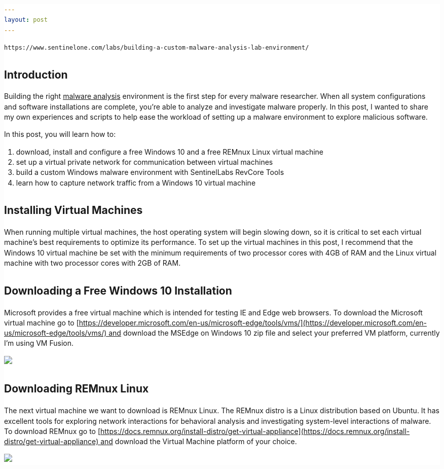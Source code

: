 ```yaml
---
layout: post
---
```


```ad-note
https://www.sentinelone.com/labs/building-a-custom-malware-analysis-lab-environment/
```

## Introduction

Building the right [malware analysis](https://www.sentinelone.com/cybersecurity-101/malware-analysis/) environment is the first step for every malware researcher. When all system configurations and software installations are complete, you’re able to analyze and investigate malware properly. In this post, I wanted to share my own experiences and scripts to help ease the workload of setting up a malware environment to explore malicious software.

In this post, you will learn how to:

1. download, install and configure a free Windows 10 and a free REMnux Linux virtual machine
2. set up a virtual private network for communication between virtual machines
3. build a custom Windows malware environment with SentinelLabs RevCore Tools
4. learn how to capture network traffic from a Windows 10 virtual machine

## Installing Virtual Machines

When running multiple virtual machines, the host operating system will begin slowing down, so it is critical to set each virtual machine’s best requirements to optimize its performance. To set up the virtual machines in this post, I recommend that the Windows 10 virtual machine be set with the minimum requirements of two processor cores with 4GB of RAM and the Linux virtual machine with two processor cores with 2GB of RAM.

## Downloading a Free Windows 10 Installation

Microsoft provides a free virtual machine which is intended for testing IE and Edge web browsers. To download the Microsoft virtual machine go to [https://developer.microsoft.com/en-us/microsoft-edge/tools/vms/](https://developer.microsoft.com/en-us/microsoft-edge/tools/vms/) and download the MSEdge on Windows 10 zip file and select your preferred VM platform, currently I’m using VM Fusion.

![](https://www.sentinelone.com/wp-content/uploads/labs/2020/12/1.-MSEdge-VM.jpg)

## Downloading REMnux Linux

The next virtual machine we want to download is REMnux Linux. The REMnux distro is a Linux distribution based on Ubuntu. It has excellent tools for exploring network interactions for behavioral analysis and investigating system-level interactions of malware. To download REMnux go to [https://docs.remnux.org/install-distro/get-virtual-appliance](https://docs.remnux.org/install-distro/get-virtual-appliance) and download the Virtual Machine platform of your choice.

![](https://www.sentinelone.com/wp-content/uploads/labs/2020/12/2.-Download-REMNux.jpg)

